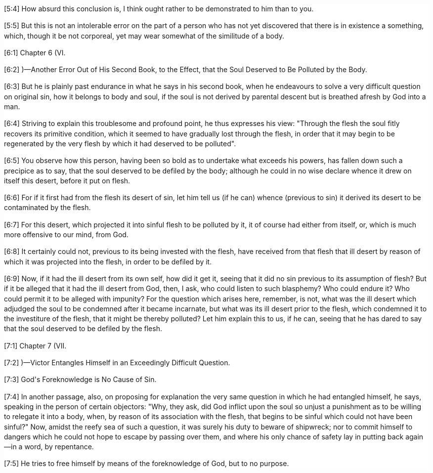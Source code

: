 [5:4] How absurd this conclusion is, I think ought rather to be demonstrated to him than to you.

[5:5] But this is not an intolerable error on the part of a person who has not yet discovered that there is in existence a something, which, though it be not corporeal, yet may wear somewhat of the similitude of a body.

[6:1] Chapter 6 (VI.

[6:2] )—Another Error Out of His Second Book, to the Effect, that the Soul Deserved to Be Polluted by the Body.

[6:3] But he is plainly past endurance in what he says in his second book, when he endeavours to solve a very difficult question on original sin, how it belongs to body and soul, if the soul is not derived by parental descent but is breathed afresh by God into a man.

[6:4] Striving to explain this troublesome and profound point, he thus expresses his view: "Through the flesh the soul fitly recovers its primitive condition, which it seemed to have gradually lost through the flesh, in order that it may begin to be regenerated by the very flesh by which it had deserved to be polluted".

[6:5] You observe how this person, having been so bold as to undertake what exceeds his powers, has fallen down such a precipice as to say, that the soul deserved to be defiled by the body; although he could in no wise declare whence it drew on itself this desert, before it put on flesh.

[6:6] For if it first had from the flesh its desert of sin, let him tell us (if he can) whence (previous to sin) it derived its desert to be contaminated by the flesh.

[6:7] For this desert, which projected it into sinful flesh to be polluted by it, it of course had either from itself, or, which is much more offensive to our mind, from God.

[6:8] It certainly could not, previous to its being invested with the flesh, have received from that flesh that ill desert by reason of which it was projected into the flesh, in order to be defiled by it.

[6:9] Now, if it had the ill desert from its own self, how did it get it, seeing that it did no sin previous to its assumption of flesh? But if it be alleged that it had the ill desert from God, then, I ask, who could listen to such blasphemy? Who could endure it? Who could permit it to be alleged with impunity? For the question which arises here, remember, is not, what was the ill desert which adjudged the soul to be condemned after it became incarnate, but what was its ill desert prior to the flesh, which condemned it to the investiture of the flesh, that it might be thereby polluted? Let him explain this to us, if he can, seeing that he has dared to say that the soul deserved to be defiled by the flesh.

[7:1] Chapter 7 (VII.

[7:2] )—Victor Entangles Himself in an Exceedingly Difficult Question.

[7:3] God's Foreknowledge is No Cause of Sin.

[7:4] In another passage, also, on proposing for explanation the very same question in which he had entangled himself, he says, speaking in the person of certain objectors: "Why, they ask, did God inflict upon the soul so unjust a punishment as to be willing to relegate it into a body, when, by reason of its association with the flesh, that begins to be sinful which could not have been sinful?" Now, amidst the reefy sea of such a question, it was surely his duty to beware of shipwreck; nor to commit himself to dangers which he could not hope to escape by passing over them, and where his only chance of safety lay in putting back again—in a word, by repentance.

[7:5] He tries to free himself by means of the foreknowledge of God, but to no purpose.

